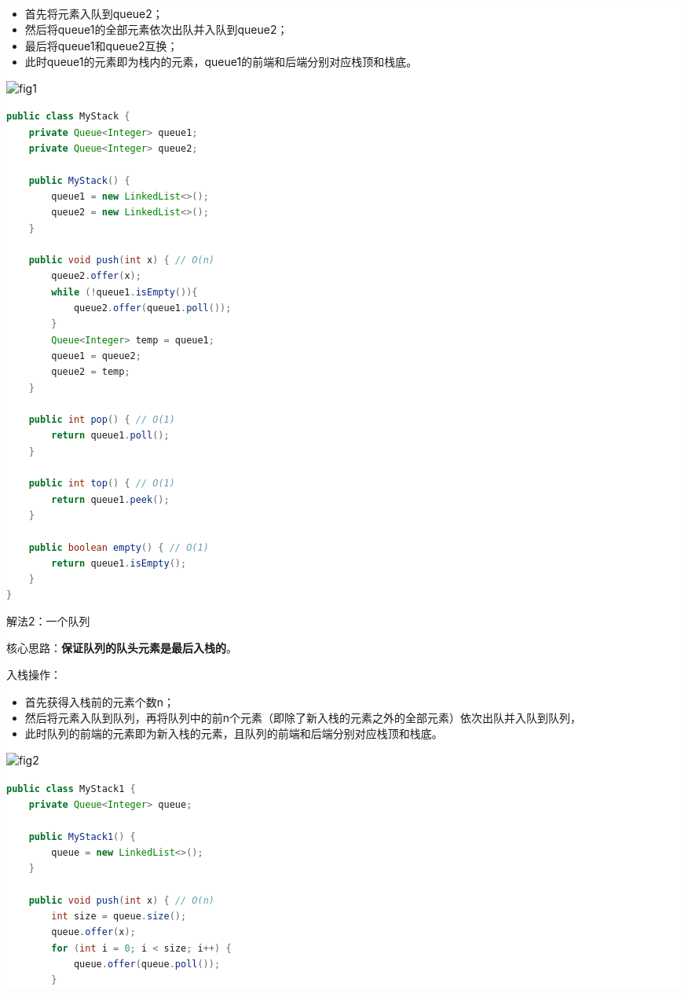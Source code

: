 - 首先将元素入队到queue2；
- 然后将queue1的全部元素依次出队并入队到queue2；
- 最后将queue1和queue2互换；
- 此时queue1的元素即为栈内的元素，queue1的前端和后端分别对应栈顶和栈底。

![fig1](01-恋上数据结构-基础篇.assets/225_fig1.gif)

```java
public class MyStack {
    private Queue<Integer> queue1;
    private Queue<Integer> queue2;

    public MyStack() {
        queue1 = new LinkedList<>();
        queue2 = new LinkedList<>();
    }

    public void push(int x) { // O(n)
        queue2.offer(x);
        while (!queue1.isEmpty()){
            queue2.offer(queue1.poll());
        }
        Queue<Integer> temp = queue1;
        queue1 = queue2;
        queue2 = temp;
    }

    public int pop() { // O(1)
        return queue1.poll();
    }

    public int top() { // O(1)
        return queue1.peek();
    }

    public boolean empty() { // O(1)
        return queue1.isEmpty();
    }
}
```

解法2：一个队列

核心思路：**保证队列的队头元素是最后入栈的**。

入栈操作：

- 首先获得入栈前的元素个数n；
- 然后将元素入队到队列，再将队列中的前n个元素（即除了新入栈的元素之外的全部元素）依次出队并入队到队列，
- 此时队列的前端的元素即为新入栈的元素，且队列的前端和后端分别对应栈顶和栈底。

![fig2](01-恋上数据结构-基础篇.assets/225_fig2.gif)

```java
public class MyStack1 {
    private Queue<Integer> queue;

    public MyStack1() {
        queue = new LinkedList<>();
    }

    public void push(int x) { // O(n)
        int size = queue.size();
        queue.offer(x);
        for (int i = 0; i < size; i++) {
            queue.offer(queue.poll());
        }
```